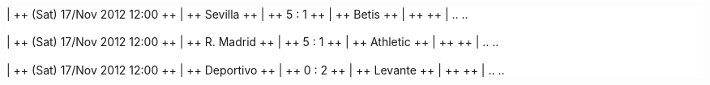 | ++
(Sat) 17/Nov 2012 12:00  ++
| ++
Sevilla  ++
| ++
5 : 1  ++
| ++
Betis   ++
| ++
   ++
|
.. 
..

| ++
(Sat) 17/Nov 2012 12:00  ++
| ++
R. Madrid  ++
| ++
5 : 1  ++
| ++
Athletic   ++
| ++
   ++
|
.. 
..

| ++
(Sat) 17/Nov 2012 12:00  ++
| ++
Deportivo  ++
| ++
0 : 2  ++
| ++
Levante   ++
| ++
   ++
|
.. 
..
